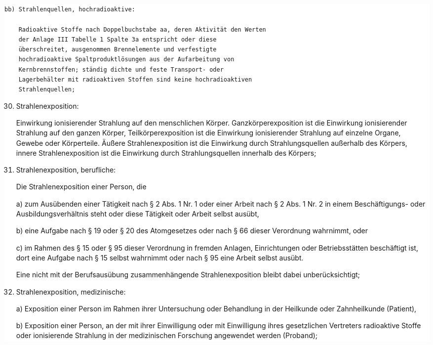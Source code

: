 
    bb) Strahlenquellen, hochradioaktive:

        Radioaktive Stoffe nach Doppelbuchstabe aa, deren Aktivität den Werten
        der Anlage III Tabelle 1 Spalte 3a entspricht oder diese
        überschreitet, ausgenommen Brennelemente und verfestigte
        hochradioaktive Spaltproduktlösungen aus der Aufarbeitung von
        Kernbrennstoffen; ständig dichte und feste Transport- oder
        Lagerbehälter mit radioaktiven Stoffen sind keine hochradioaktiven
        Strahlenquellen;





30. Strahlenexposition:

    Einwirkung ionisierender Strahlung auf den menschlichen Körper.
    Ganzkörperexposition ist die Einwirkung ionisierender Strahlung auf
    den ganzen Körper, Teilkörperexposition ist die Einwirkung
    ionisierender Strahlung auf einzelne Organe, Gewebe oder Körperteile.
    Äußere Strahlenexposition ist die Einwirkung durch Strahlungsquellen
    außerhalb des Körpers, innere Strahlenexposition ist die Einwirkung
    durch Strahlungsquellen innerhalb des Körpers;


31. Strahlenexposition, berufliche:

    Die Strahlenexposition einer Person, die

    a)  zum Ausübenden einer Tätigkeit nach § 2 Abs. 1 Nr. 1 oder einer Arbeit
        nach § 2 Abs. 1 Nr. 2 in einem Beschäftigungs- oder
        Ausbildungsverhältnis steht oder diese Tätigkeit oder Arbeit selbst
        ausübt,


    b)  eine Aufgabe nach § 19 oder § 20 des Atomgesetzes oder nach § 66
        dieser Verordnung wahrnimmt, oder


    c)  im Rahmen des § 15 oder § 95 dieser Verordnung in fremden Anlagen,
        Einrichtungen oder Betriebsstätten beschäftigt ist, dort eine Aufgabe
        nach § 15 selbst wahrnimmt oder nach § 95 eine Arbeit selbst ausübt.




    Eine nicht mit der Berufsausübung zusammenhängende Strahlenexposition
    bleibt dabei unberücksichtigt;


32. Strahlenexposition, medizinische:

    a)  Exposition einer Person im Rahmen ihrer Untersuchung oder Behandlung
        in der Heilkunde oder Zahnheilkunde (Patient),


    b)  Exposition einer Person, an der mit ihrer Einwilligung oder mit
        Einwilligung ihres gesetzlichen Vertreters radioaktive Stoffe oder
        ionisierende Strahlung in der medizinischen Forschung angewendet
        werden (Proband);

